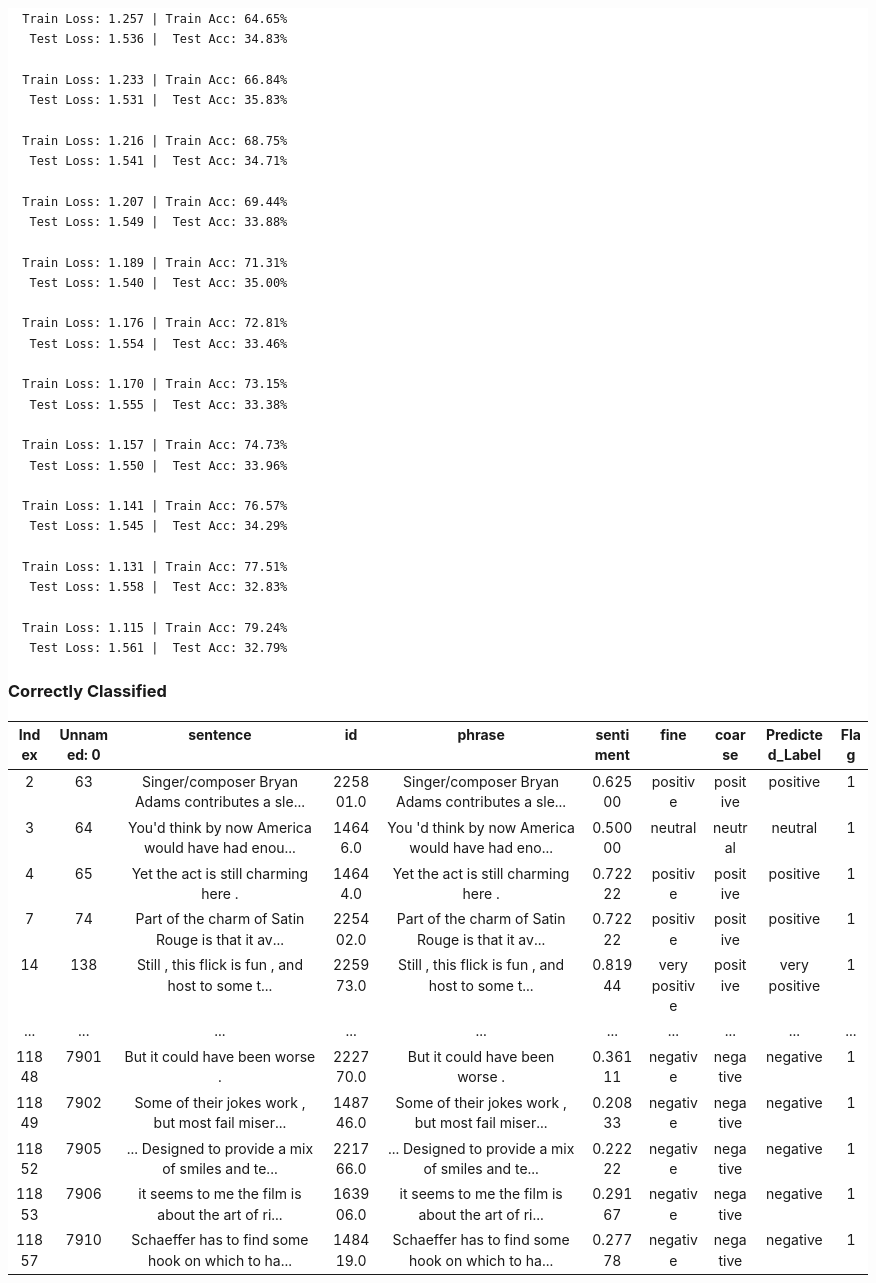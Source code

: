   ```
	Train Loss: 1.257 | Train Acc: 64.65%
	 Test Loss: 1.536 |  Test Acc: 34.83% 

	Train Loss: 1.233 | Train Acc: 66.84%
	 Test Loss: 1.531 |  Test Acc: 35.83% 

	Train Loss: 1.216 | Train Acc: 68.75%
	 Test Loss: 1.541 |  Test Acc: 34.71% 

	Train Loss: 1.207 | Train Acc: 69.44%
	 Test Loss: 1.549 |  Test Acc: 33.88% 

	Train Loss: 1.189 | Train Acc: 71.31%
	 Test Loss: 1.540 |  Test Acc: 35.00% 

	Train Loss: 1.176 | Train Acc: 72.81%
	 Test Loss: 1.554 |  Test Acc: 33.46% 

	Train Loss: 1.170 | Train Acc: 73.15%
	 Test Loss: 1.555 |  Test Acc: 33.38% 

	Train Loss: 1.157 | Train Acc: 74.73%
	 Test Loss: 1.550 |  Test Acc: 33.96% 

	Train Loss: 1.141 | Train Acc: 76.57%
	 Test Loss: 1.545 |  Test Acc: 34.29% 

	Train Loss: 1.131 | Train Acc: 77.51%
	 Test Loss: 1.558 |  Test Acc: 32.83% 

	Train Loss: 1.115 | Train Acc: 79.24%
	 Test Loss: 1.561 |  Test Acc: 32.79% 

  ```
### Correctly Classified  
  
**Index**|**Unnamed: 0**|**sentence**|**id**|**phrase**|**sentiment**|**fine**|**coarse**|**Predicted\_Label**|**Flag**
:-----:|:-----:|:-----:|:-----:|:-----:|:-----:|:-----:|:-----:|:-----:|:-----:
2|63|Singer\/composer Bryan Adams contributes a sle...|225801.0|Singer\/composer Bryan Adams contributes a sle...|0.62500|positive|positive|positive|1
3|64|You'd think by now America would have had enou...|14646.0|You 'd think by now America would have had eno...|0.50000|neutral|neutral|neutral|1
4|65|Yet the act is still charming here .|14644.0|Yet the act is still charming here .|0.72222|positive|positive|positive|1
7|74|Part of the charm of Satin Rouge is that it av...|225402.0|Part of the charm of Satin Rouge is that it av...|0.72222|positive|positive|positive|1
14|138|Still , this flick is fun , and host to some t...|225973.0|Still , this flick is fun , and host to some t...|0.81944|very positive|positive|very positive|1
...|...|...|...|...|...|...|...|...|...
11848|7901|But it could have been worse .|222770.0|But it could have been worse .|0.36111|negative|negative|negative|1
11849|7902|Some of their jokes work , but most fail miser...|148746.0|Some of their jokes work , but most fail miser...|0.20833|negative|negative|negative|1
11852|7905|... Designed to provide a mix of smiles and te...|221766.0|... Designed to provide a mix of smiles and te...|0.22222|negative|negative|negative|1
11853|7906|it seems to me the film is about the art of ri...|163906.0|it seems to me the film is about the art of ri...|0.29167|negative|negative|negative|1
11857|7910|Schaeffer has to find some hook on which to ha...|148419.0|Schaeffer has to find some hook on which to ha...|0.27778|negative|negative|negative|1
